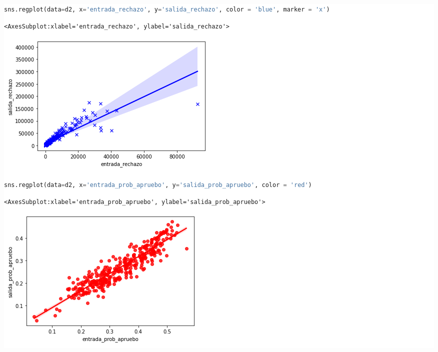 


```python
sns.regplot(data=d2, x='entrada_rechazo', y='salida_rechazo', color = 'blue', marker = 'x')
```




    <AxesSubplot:xlabel='entrada_rechazo', ylabel='salida_rechazo'>




    
![png](output_45_1.png)
    



```python
sns.regplot(data=d2, x='entrada_prob_apruebo', y='salida_prob_apruebo', color = 'red')
```




    <AxesSubplot:xlabel='entrada_prob_apruebo', ylabel='salida_prob_apruebo'>




    
![png](output_46_1.png)
    



```python

```
